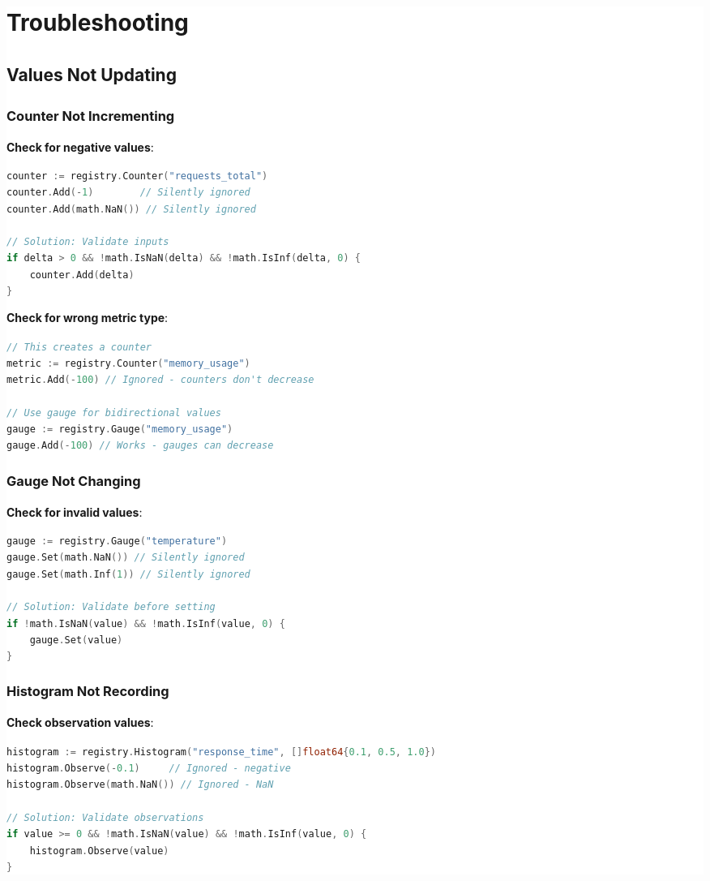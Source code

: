 # Troubleshooting

## Values Not Updating

### Counter Not Incrementing

**Check for negative values**:
```go
counter := registry.Counter("requests_total")
counter.Add(-1)        // Silently ignored
counter.Add(math.NaN()) // Silently ignored

// Solution: Validate inputs
if delta > 0 && !math.IsNaN(delta) && !math.IsInf(delta, 0) {
    counter.Add(delta)
}
```

**Check for wrong metric type**:
```go
// This creates a counter
metric := registry.Counter("memory_usage")
metric.Add(-100) // Ignored - counters don't decrease

// Use gauge for bidirectional values  
gauge := registry.Gauge("memory_usage")
gauge.Add(-100) // Works - gauges can decrease
```

### Gauge Not Changing

**Check for invalid values**:
```go
gauge := registry.Gauge("temperature")
gauge.Set(math.NaN()) // Silently ignored
gauge.Set(math.Inf(1)) // Silently ignored

// Solution: Validate before setting
if !math.IsNaN(value) && !math.IsInf(value, 0) {
    gauge.Set(value)
}
```

### Histogram Not Recording

**Check observation values**:
```go  
histogram := registry.Histogram("response_time", []float64{0.1, 0.5, 1.0})
histogram.Observe(-0.1)     // Ignored - negative
histogram.Observe(math.NaN()) // Ignored - NaN

// Solution: Validate observations
if value >= 0 && !math.IsNaN(value) && !math.IsInf(value, 0) {
    histogram.Observe(value)
}
```
